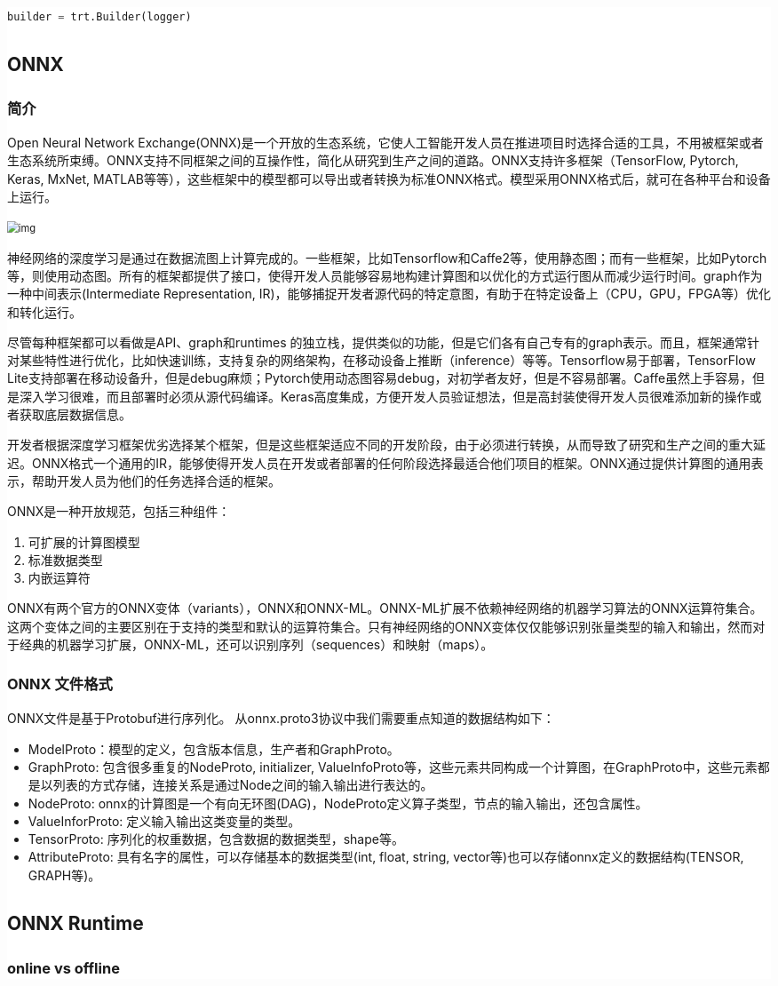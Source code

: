 ```python
builder = trt.Builder(logger)
```







## ONNX

### 简介

Open Neural Network Exchange(ONNX)是一个开放的生态系统，它使人工智能开发人员在推进项目时选择合适的工具，不用被框架或者生态系统所束缚。ONNX支持不同框架之间的互操作性，简化从研究到生产之间的道路。ONNX支持许多框架（TensorFlow, Pytorch, Keras, MxNet, MATLAB等等），这些框架中的模型都可以导出或者转换为标准ONNX格式。模型采用ONNX格式后，就可在各种平台和设备上运行。

<img src="https://pic4.zhimg.com/80/v2-6a1e677633ef8fb9eafc89d570cf316b_720w.webp" alt="img" style="zoom:80%;" />

神经网络的深度学习是通过在数据流图上计算完成的。一些框架，比如Tensorflow和Caffe2等，使用静态图；而有一些框架，比如Pytorch等，则使用动态图。所有的框架都提供了接口，使得开发人员能够容易地构建计算图和以优化的方式运行图从而减少运行时间。graph作为一种中间表示(Intermediate Representation, IR)，能够捕捉开发者源代码的特定意图，有助于在特定设备上（CPU，GPU，FPGA等）优化和转化运行。

尽管每种框架都可以看做是API、graph和runtimes 的独立栈，提供类似的功能，但是它们各有自己专有的graph表示。而且，框架通常针对某些特性进行优化，比如快速训练，支持复杂的网络架构，在移动设备上推断（inference）等等。Tensorflow易于部署，TensorFlow Lite支持部署在移动设备升，但是debug麻烦；Pytorch使用动态图容易debug，对初学者友好，但是不容易部署。Caffe虽然上手容易，但是深入学习很难，而且部署时必须从源代码编译。Keras高度集成，方便开发人员验证想法，但是高封装使得开发人员很难添加新的操作或者获取底层数据信息。

开发者根据深度学习框架优劣选择某个框架，但是这些框架适应不同的开发阶段，由于必须进行转换，从而导致了研究和生产之间的重大延迟。ONNX格式一个通用的IR，能够使得开发人员在开发或者部署的任何阶段选择最适合他们项目的框架。ONNX通过提供计算图的通用表示，帮助开发人员为他们的任务选择合适的框架。

ONNX是一种开放规范，包括三种组件：

1. 可扩展的计算图模型
2. 标准数据类型
3. 内嵌运算符

ONNX有两个官方的ONNX变体（variants），ONNX和ONNX-ML。ONNX-ML扩展不依赖神经网络的机器学习算法的ONNX运算符集合。这两个变体之间的主要区别在于支持的类型和默认的运算符集合。只有神经网络的ONNX变体仅仅能够识别张量类型的输入和输出，然而对于经典的机器学习扩展，ONNX-ML，还可以识别序列（sequences）和映射（maps）。



### ONNX 文件格式

ONNX文件是基于Protobuf进行序列化。 从onnx.proto3协议中我们需要重点知道的数据结构如下：

- ModelProto：模型的定义，包含版本信息，生产者和GraphProto。
- GraphProto: 包含很多重复的NodeProto, initializer, ValueInfoProto等，这些元素共同构成一个计算图，在GraphProto中，这些元素都是以列表的方式存储，连接关系是通过Node之间的输入输出进行表达的。
- NodeProto: onnx的计算图是一个有向无环图(DAG)，NodeProto定义算子类型，节点的输入输出，还包含属性。
- ValueInforProto: 定义输入输出这类变量的类型。
- TensorProto: 序列化的权重数据，包含数据的数据类型，shape等。
- AttributeProto: 具有名字的属性，可以存储基本的数据类型(int, float, string, vector等)也可以存储onnx定义的数据结构(TENSOR, GRAPH等)。



## ONNX Runtime

### online vs offline
